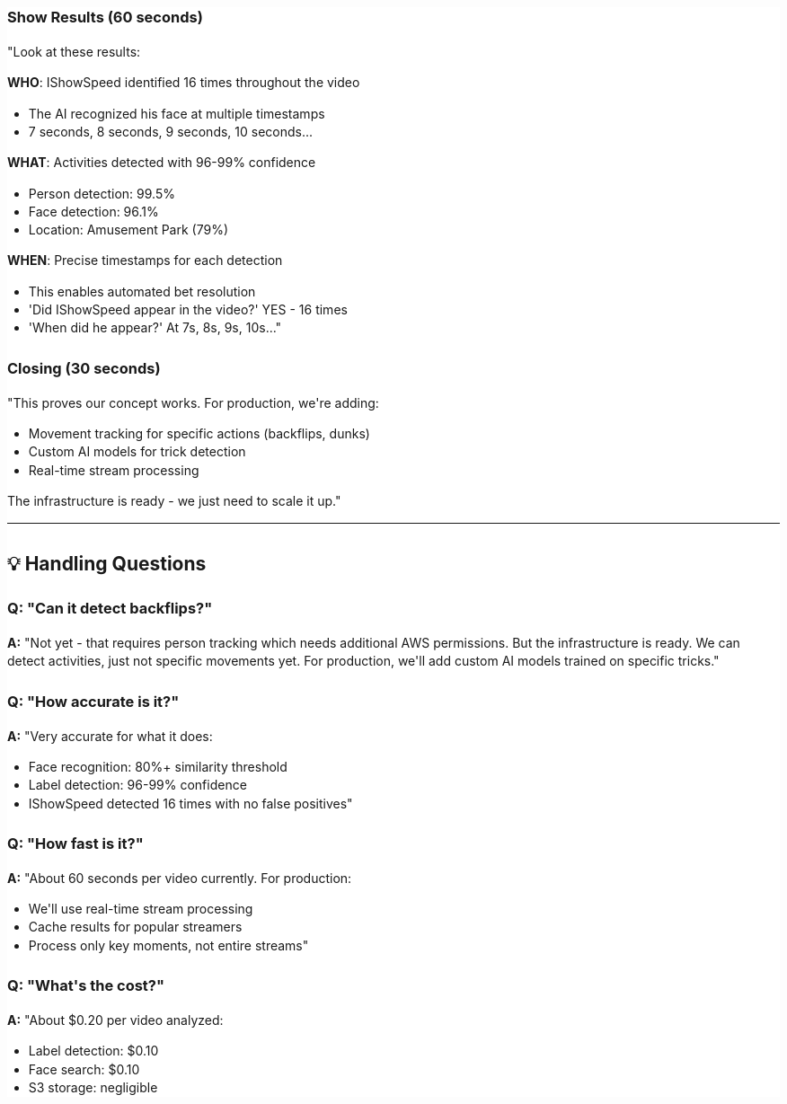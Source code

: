 ### Show Results (60 seconds)
"Look at these results:

**WHO**: IShowSpeed identified 16 times throughout the video
- The AI recognized his face at multiple timestamps
- 7 seconds, 8 seconds, 9 seconds, 10 seconds...

**WHAT**: Activities detected with 96-99% confidence
- Person detection: 99.5%
- Face detection: 96.1%
- Location: Amusement Park (79%)

**WHEN**: Precise timestamps for each detection
- This enables automated bet resolution
- 'Did IShowSpeed appear in the video?' YES - 16 times
- 'When did he appear?' At 7s, 8s, 9s, 10s..."

### Closing (30 seconds)
"This proves our concept works. For production, we're adding:
- Movement tracking for specific actions (backflips, dunks)
- Custom AI models for trick detection
- Real-time stream processing

The infrastructure is ready - we just need to scale it up."

---

## 💡 Handling Questions

### Q: "Can it detect backflips?"
**A:** "Not yet - that requires person tracking which needs additional AWS permissions. But the infrastructure is ready. We can detect activities, just not specific movements yet. For production, we'll add custom AI models trained on specific tricks."

### Q: "How accurate is it?"
**A:** "Very accurate for what it does:
- Face recognition: 80%+ similarity threshold
- Label detection: 96-99% confidence
- IShowSpeed detected 16 times with no false positives"

### Q: "How fast is it?"
**A:** "About 60 seconds per video currently. For production:
- We'll use real-time stream processing
- Cache results for popular streamers
- Process only key moments, not entire streams"

### Q: "What's the cost?"
**A:** "About $0.20 per video analyzed:
- Label detection: $0.10
- Face search: $0.10
- S3 storage: negligible
